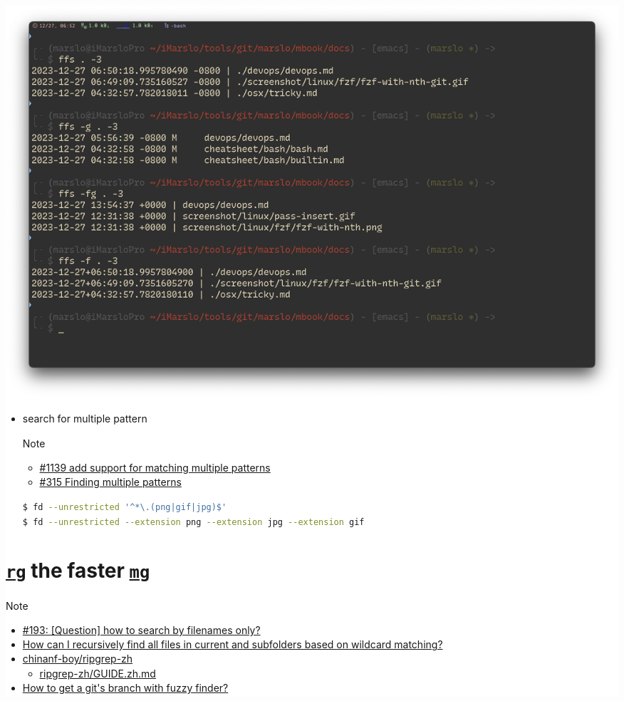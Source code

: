   ![fd-ffs](../screenshot/linux/fd-ffs.png)

- search for multiple pattern

  > [!NOTE]
  > - [#1139 add support for matching multiple patterns](https://github.com/sharkdp/fd/pull/1139#issuecomment-1297725086)
  > - [#315 Finding multiple patterns](https://github.com/sharkdp/fd/issues/315#issuecomment-841869872)

  ```bash
  $ fd --unrestricted '^*\.(png|gif|jpg)$'
  $ fd --unrestricted --extension png --extension jpg --extension gif
  ```

# [`rg`](https://github.com/BurntSushi/ripgrep) the faster [`mg`](https://github.com/marslo/mylinux/blob/master/confs/home/.marslo/bin/im.sh#L50)

> [!NOTE]
> - [#193: [Question] how to search by filenames only?](https://github.com/BurntSushi/ripgrep/issues/193#issuecomment-775059326)
> - [How can I recursively find all files in current and subfolders based on wildcard matching?](https://stackoverflow.com/a/50840902/2940319)
> - [chinanf-boy/ripgrep-zh](https://github.com/chinanf-boy/ripgrep-zh/tree/master)
>   - [ripgrep-zh/GUIDE.zh.md](https://github.com/chinanf-boy/ripgrep-zh/blob/master/GUIDE.zh.md)
> - [How to get a git's branch with fuzzy finder?](https://stackoverflow.com/a/37007733/2940319)
